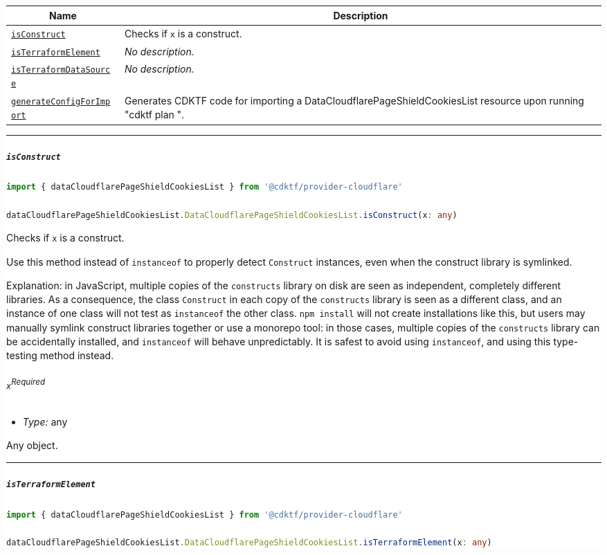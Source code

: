 | **Name** | **Description** |
| --- | --- |
| <code><a href="#@cdktf/provider-cloudflare.dataCloudflarePageShieldCookiesList.DataCloudflarePageShieldCookiesList.isConstruct">isConstruct</a></code> | Checks if `x` is a construct. |
| <code><a href="#@cdktf/provider-cloudflare.dataCloudflarePageShieldCookiesList.DataCloudflarePageShieldCookiesList.isTerraformElement">isTerraformElement</a></code> | *No description.* |
| <code><a href="#@cdktf/provider-cloudflare.dataCloudflarePageShieldCookiesList.DataCloudflarePageShieldCookiesList.isTerraformDataSource">isTerraformDataSource</a></code> | *No description.* |
| <code><a href="#@cdktf/provider-cloudflare.dataCloudflarePageShieldCookiesList.DataCloudflarePageShieldCookiesList.generateConfigForImport">generateConfigForImport</a></code> | Generates CDKTF code for importing a DataCloudflarePageShieldCookiesList resource upon running "cdktf plan <stack-name>". |

---

##### `isConstruct` <a name="isConstruct" id="@cdktf/provider-cloudflare.dataCloudflarePageShieldCookiesList.DataCloudflarePageShieldCookiesList.isConstruct"></a>

```typescript
import { dataCloudflarePageShieldCookiesList } from '@cdktf/provider-cloudflare'

dataCloudflarePageShieldCookiesList.DataCloudflarePageShieldCookiesList.isConstruct(x: any)
```

Checks if `x` is a construct.

Use this method instead of `instanceof` to properly detect `Construct`
instances, even when the construct library is symlinked.

Explanation: in JavaScript, multiple copies of the `constructs` library on
disk are seen as independent, completely different libraries. As a
consequence, the class `Construct` in each copy of the `constructs` library
is seen as a different class, and an instance of one class will not test as
`instanceof` the other class. `npm install` will not create installations
like this, but users may manually symlink construct libraries together or
use a monorepo tool: in those cases, multiple copies of the `constructs`
library can be accidentally installed, and `instanceof` will behave
unpredictably. It is safest to avoid using `instanceof`, and using
this type-testing method instead.

###### `x`<sup>Required</sup> <a name="x" id="@cdktf/provider-cloudflare.dataCloudflarePageShieldCookiesList.DataCloudflarePageShieldCookiesList.isConstruct.parameter.x"></a>

- *Type:* any

Any object.

---

##### `isTerraformElement` <a name="isTerraformElement" id="@cdktf/provider-cloudflare.dataCloudflarePageShieldCookiesList.DataCloudflarePageShieldCookiesList.isTerraformElement"></a>

```typescript
import { dataCloudflarePageShieldCookiesList } from '@cdktf/provider-cloudflare'

dataCloudflarePageShieldCookiesList.DataCloudflarePageShieldCookiesList.isTerraformElement(x: any)
```
